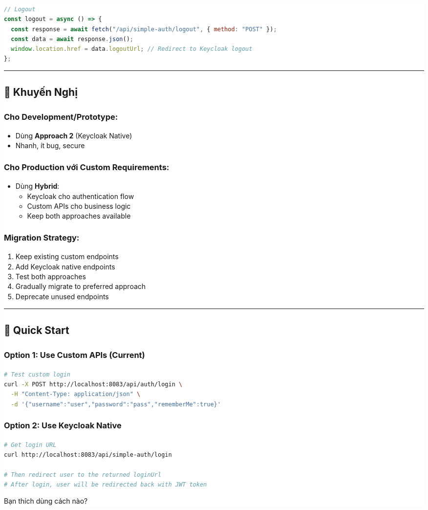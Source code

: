 ```javascript
// Logout
const logout = async () => {
  const response = await fetch("/api/simple-auth/logout", { method: "POST" });
  const data = await response.json();
  window.location.href = data.logoutUrl; // Redirect to Keycloak logout
};
```

---

## 🎯 Khuyến Nghị

### Cho Development/Prototype:

- Dùng **Approach 2** (Keycloak Native)
- Nhanh, ít bug, secure

### Cho Production với Custom Requirements:

- Dùng **Hybrid**:
  - Keycloak cho authentication flow
  - Custom APIs cho business logic
  - Keep both approaches available

### Migration Strategy:

1. Keep existing custom endpoints
2. Add Keycloak native endpoints
3. Test both approaches
4. Gradually migrate to preferred approach
5. Deprecate unused endpoints

---

## 🚀 Quick Start

### Option 1: Use Custom APIs (Current)

```bash
# Test custom login
curl -X POST http://localhost:8083/api/auth/login \
  -H "Content-Type: application/json" \
  -d '{"username":"user","password":"pass","rememberMe":true}'
```

### Option 2: Use Keycloak Native

```bash
# Get login URL
curl http://localhost:8083/api/simple-auth/login

# Then redirect user to the returned loginUrl
# After login, user will be redirected back with JWT token
```

Bạn thích dùng cách nào?

